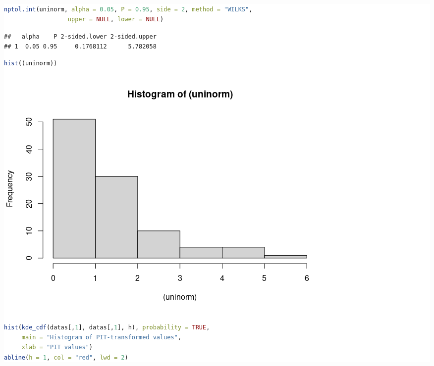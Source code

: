 ``` r
nptol.int(uninorm, alpha = 0.05, P = 0.95, side = 2, method = "WILKS",
                  upper = NULL, lower = NULL)
```

    ##   alpha    P 2-sided.lower 2-sided.upper
    ## 1  0.05 0.95     0.1768112      5.782058

``` r
hist((uninorm))
```

![](initial_notes_files/figure-gfm/unnamed-chunk-43-2.png)

``` r
hist(kde_cdf(datas[,1], datas[,1], h), probability = TRUE, 
     main = "Histogram of PIT-transformed values",
     xlab = "PIT values")
abline(h = 1, col = "red", lwd = 2) 
```
